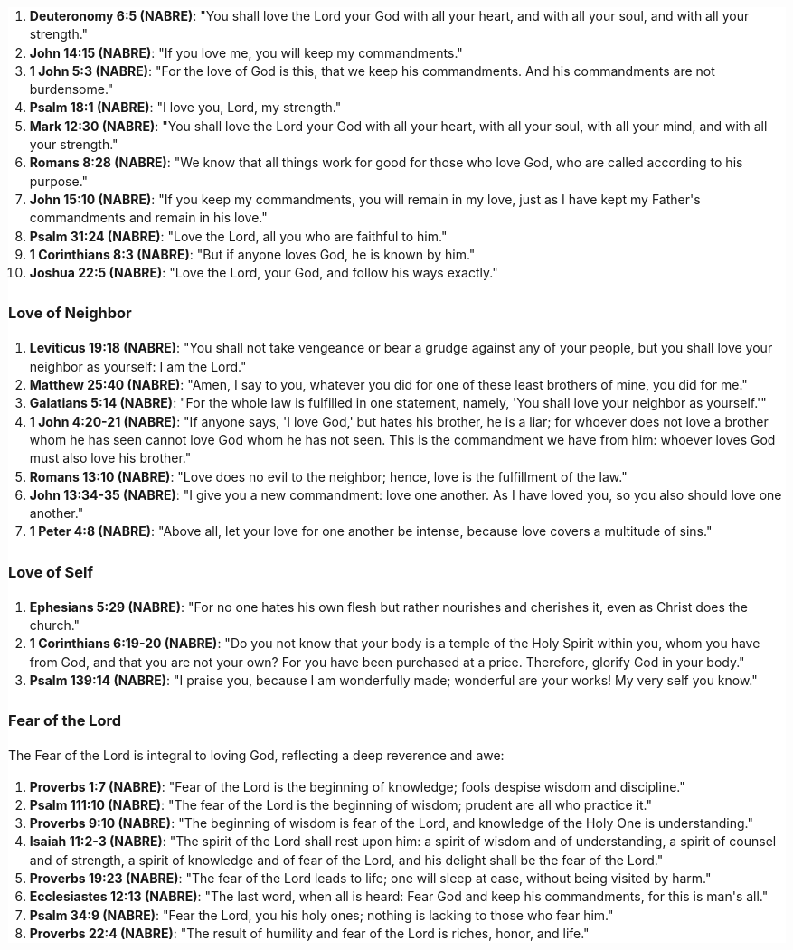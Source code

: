 1. **Deuteronomy 6:5 (NABRE)**: "You shall love the Lord your God with all your heart, and with all your soul, and with all your strength."
2. **John 14:15 (NABRE)**: "If you love me, you will keep my commandments."
3. **1 John 5:3 (NABRE)**: "For the love of God is this, that we keep his commandments. And his commandments are not burdensome."
4. **Psalm 18:1 (NABRE)**: "I love you, Lord, my strength."
5. **Mark 12:30 (NABRE)**: "You shall love the Lord your God with all your heart, with all your soul, with all your mind, and with all your strength."
6. **Romans 8:28 (NABRE)**: "We know that all things work for good for those who love God, who are called according to his purpose."
7. **John 15:10 (NABRE)**: "If you keep my commandments, you will remain in my love, just as I have kept my Father's commandments and remain in his love."
8. **Psalm 31:24 (NABRE)**: "Love the Lord, all you who are faithful to him."
9. **1 Corinthians 8:3 (NABRE)**: "But if anyone loves God, he is known by him."
10. **Joshua 22:5 (NABRE)**: "Love the Lord, your God, and follow his ways exactly."

### Love of Neighbor

1. **Leviticus 19:18 (NABRE)**: "You shall not take vengeance or bear a grudge against any of your people, but you shall love your neighbor as yourself: I am the Lord."
2. **Matthew 25:40 (NABRE)**: "Amen, I say to you, whatever you did for one of these least brothers of mine, you did for me."
3. **Galatians 5:14 (NABRE)**: "For the whole law is fulfilled in one statement, namely, 'You shall love your neighbor as yourself.'"
4. **1 John 4:20-21 (NABRE)**: "If anyone says, 'I love God,' but hates his brother, he is a liar; for whoever does not love a brother whom he has seen cannot love God whom he has not seen. This is the commandment we have from him: whoever loves God must also love his brother."
5. **Romans 13:10 (NABRE)**: "Love does no evil to the neighbor; hence, love is the fulfillment of the law."
6. **John 13:34-35 (NABRE)**: "I give you a new commandment: love one another. As I have loved you, so you also should love one another."
7. **1 Peter 4:8 (NABRE)**: "Above all, let your love for one another be intense, because love covers a multitude of sins."

### Love of Self

1. **Ephesians 5:29 (NABRE)**: "For no one hates his own flesh but rather nourishes and cherishes it, even as Christ does the church."
2. **1 Corinthians 6:19-20 (NABRE)**: "Do you not know that your body is a temple of the Holy Spirit within you, whom you have from God, and that you are not your own? For you have been purchased at a price. Therefore, glorify God in your body."
3. **Psalm 139:14 (NABRE)**: "I praise you, because I am wonderfully made; wonderful are your works! My very self you know."

### Fear of the Lord

The Fear of the Lord is integral to loving God, reflecting a deep reverence and awe:

1. **Proverbs 1:7 (NABRE)**: "Fear of the Lord is the beginning of knowledge; fools despise wisdom and discipline."
2. **Psalm 111:10 (NABRE)**: "The fear of the Lord is the beginning of wisdom; prudent are all who practice it."
3. **Proverbs 9:10 (NABRE)**: "The beginning of wisdom is fear of the Lord, and knowledge of the Holy One is understanding."
4. **Isaiah 11:2-3 (NABRE)**: "The spirit of the Lord shall rest upon him: a spirit of wisdom and of understanding, a spirit of counsel and of strength, a spirit of knowledge and of fear of the Lord, and his delight shall be the fear of the Lord."
5. **Proverbs 19:23 (NABRE)**: "The fear of the Lord leads to life; one will sleep at ease, without being visited by harm."
6. **Ecclesiastes 12:13 (NABRE)**: "The last word, when all is heard: Fear God and keep his commandments, for this is man's all."
7. **Psalm 34:9 (NABRE)**: "Fear the Lord, you his holy ones; nothing is lacking to those who fear him."
8. **Proverbs 22:4 (NABRE)**: "The result of humility and fear of the Lord is riches, honor, and life."